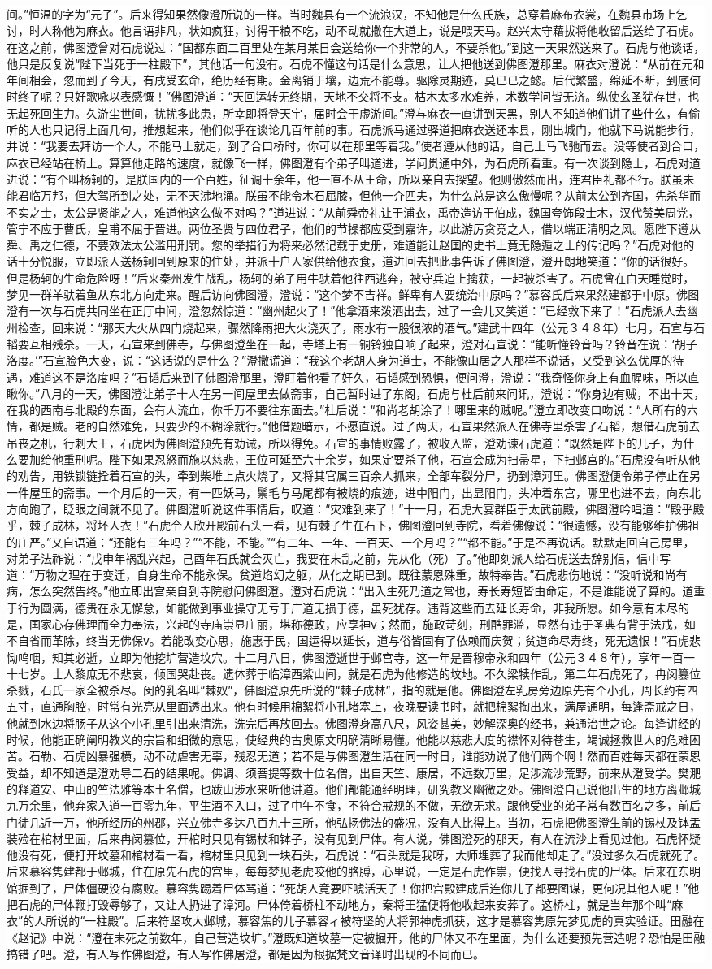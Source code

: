 间。”恒温的字为“元子”。后来得知果然像澄所说的一样。当时魏县有一个流浪汉，不知他是什么氏族，总穿着麻布衣裳，在魏县市场上乞讨，时人称他为麻衣。他言语非凡，状如疯狂，讨得干粮不吃，动不动就撒在大道上，说是喂天马。赵兴太守藉拔将他收留后送给了石虎。在这之前，佛图澄曾对石虎说过：“国都东面二百里处在某月某日会送给你一个非常的人，不要杀他。”到这一天果然送来了。石虎与他谈话，他只是反复说“陛下当死于一柱殿下”，其他话一句没有。石虎不懂这句话是什么意思，让人把他送到佛图澄那里。麻衣对澄说：“从前在元和年间相会，忽而到了今天，有戌受玄命，绝历经有期。金离销于壤，边荒不能尊。驱除灵期迹，莫已已之懿。后代繁盛，绵延不断，到底何时终了呢？只好歌咏以表感慨！”佛图澄道：“天回运转无终期，天地不交将不支。枯木太多水难养，术数学问皆无济。纵使玄圣犹存世，也无起死回生力。久游尘世间，扰扰多此患，所幸即将登天宇，届时会于虚游间。”澄与麻衣一直讲到天黑，别人不知道他们讲了些什么，有偷听的人也只记得上面几句，推想起来，他们似乎在谈论几百年前的事。石虎派马通过驿道把麻衣送还本县，刚出城门，他就下马说能步行，并说：“我要去拜访一个人，不能马上就走，到了合口桥时，你可以在那里等着我。”使者遵从他的话，自己上马飞驰而去。没等使者到合口，麻衣已经站在桥上。算算他走路的速度，就像飞一样，佛图澄有个弟子叫道进，学问贯通中外，为石虎所看重。有一次谈到隐士，石虎对道进说：“有个叫杨轲的，是朕国内的一个百姓，征调十余年，他一直不从王命，所以亲自去探望。他则傲然而出，连君臣礼都不行。朕虽未能君临万邦，但大驾所到之处，无不天沸地涌。朕虽不能令木石屈膝，但他一介匹夫，为什么总是这么傲慢呢？从前太公到齐国，先杀华而不实之士，太公是贤能之人，难道他这么做不对吗？”道进说：“从前舜帝礼让于浦衣，禹帝造访于伯成，魏国夸饰段士木，汉代赞美周党，管宁不应于曹氏，皇甫不屈于晋进。两位圣贤与四位君子，他们的节操都应受到嘉许，以此游厉贪竞之人，借以端正清明之风。愿陛下遵从舜、禹之仁德，不要效法太公滥用刑罚。您的举措行为将来必然记载于史册，难道能让赵国的史书上竟无隐遁之士的传记吗？”石虎对他的话十分悦服，立即派人送杨轲回到原来的住处，并派十户人家供给他衣食，道进回去把此事告诉了佛图澄，澄开朗地笑道：“你的话很好。但是杨轲的生命危险呀！”后来秦州发生战乱，杨轲的弟子用牛驮着他往西逃奔，被守兵追上擒获，一起被杀害了。石虎曾在白天睡觉时，梦见一群羊驮着鱼从东北方向走来。醒后访向佛图澄，澄说：“这个梦不吉祥。鲜卑有人要统治中原吗？”慕容氏后来果然建都于中原。佛图澄有一次与石虎共同坐在正厅中间，澄忽然惊道：“幽州起火了！”他拿酒来泼洒出去，过了一会儿又笑道：“已经救下来了！”石虎派人去幽州检查，回来说：“那天大火从四门烧起来，骤然降雨把大火浇灭了，雨水有一股很浓的酒气。”建武十四年（公元３４８年）七月，石宣与石韬要互相残杀。一天，石宣来到佛寺，与佛图澄坐在一起，寺塔上有一铜铃独自响了起来，澄对石宣说：“能听懂铃音吗？铃音在说：‘胡子洛度。’”石宣脸色大变，说：“这话说的是什么？”澄撒谎道：“我这个老胡人身为道士，不能像山居之人那样不说话，又受到这么优厚的待遇，难道这不是洛度吗？”石韬后来到了佛图澄那里，澄盯着他看了好久，石韬感到恐惧，便问澄，澄说：“我奇怪你身上有血腥味，所以直瞅你。”八月的一天，佛图澄让弟子十人在另一间屋里去做斋事，自己暂时进了东阁，石虎与杜后前来问讯，澄说：“你身边有贼，不出十天，在我的西南与北殿的东面，会有人流血，你千万不要往东面去。”杜后说：“和尚老胡涂了！哪里来的贼呢。”澄立即改变口吻说：“人所有的六情，都是贼。老的自然难免，只要少的不糊涂就行。”他借题暗示，不愿直说。过了两天，石宣果然派人在佛寺里杀害了石韬，想借石虎前去吊丧之机，行刺大王，石虎因为佛图澄预先有劝诫，所以得免。石宣的事情败露了，被收入监，澄劝谏石虎道：“既然是陛下的儿子，为什么要加给他重刑呢。陛下如果忍怒而施以慈悲，王位可延至六十余岁，如果定要杀了他，石宣会成为扫帚星，下扫邺宫的。”石虎没有听从他的劝告，用铁锁链拴着石宣的头，牵到柴堆上点火烧了，又将其官属三百余人抓来，全部车裂分尸，扔到漳河里。佛图澄便令弟子停止在另一件屋里的斋事。一个月后的一天，有一匹妖马，鬃毛与马尾都有被烧的痕迹，进中阳门，出显阳门，头冲着东宫，哪里也进不去，向东北方向跑了，眨眼之间就不见了。佛图澄听说这件事情后，叹道：“灾难到来了！”十一月，石虎大宴群臣于太武前殿，佛图澄吟唱道：“殿乎殿乎，棘子成林，将坏人衣！”石虎令人欣开殿前石头一看，见有棘子生在石下，佛图澄回到寺院，看着佛像说：“很遗憾，没有能够维护佛祖的庄严。”又自语道：“还能有三年吗？”“不能，不能。”“有二年、一年、一百天、一个月吗？”“都不能。”于是不再说话。默默走回自己房里，对弟子法祚说：“戊申年祸乱兴起，己酉年石氏就会灭亡，我要在末乱之前，先从化（死）了。”他即刻派人给石虎送去辞别信，信中写道：“万物之理在于变迁，自身生命不能永保。贫道焰幻之躯，从化之期已到。既往蒙恩殊重，故特奉告。”石虎悲伤地说：“没听说和尚有病，怎么突然告终。”他立即出宫亲自到寺院慰问佛图澄。澄对石虎说：“出入生死乃道之常也，寿长寿短皆由命定，不是谁能说了算的。道重于行为圆满，德贵在永无懈怠，如能做到事业操守无亏于广道无损于德，虽死犹存。违背这些而去延长寿命，非我所愿。如今意有未尽的是，国家心存佛理而全力奉法，兴起的寺庙崇显庄丽，堪称德政，应享神v；然而，施政苛刻，刑酷罪滥，显然有违于圣典有背于法戒，如不自省而革除，终当无佛保v。若能改变心思，施惠于民，国运得以延长，道与俗皆固有了依赖而庆贺；贫道命尽寿终，死无遗恨！”石虎悲恸呜咽，知其必逝，立即为他挖圹营造坟穴。十二月八日，佛图澄逝世于邺宫寺，这一年是晋穆帝永和四年（公元３４８年），享年一百一十七岁。士人黎庶无不悲哀，倾国哭赴丧。遗体葬于临漳西紫山间，就是石虎为他修造的坟地。不久梁犊作乱，第二年石虎死了，冉闵篡位杀戮，石氏一家全被杀尽。闵的乳名叫“棘奴”，佛图澄原先所说的“棘子成林”，指的就是他。佛图澄左乳房旁边原先有个小孔，周长约有四五寸，直通胸腔，时常有光亮从里面透出来。他有时候用棉絮将小孔堵塞上，夜晚要读书时，就把棉絮掏出来，满屋通明，每逢斋戒之日，他就到水边将肠子从这个小孔里引出来清洗，洗完后再放回去。佛图澄身高八尺，风姿甚美，妙解深奥的经书，兼通治世之论。每逢讲经的时候，他能正确阐明教义的宗旨和细微的意思，使经典的古奥原文明确清晰易懂。他能以慈悲大度的襟怀对待苍生，竭诚拯救世人的危难困苦。石勒、石虎凶暴强横，动不动虐害无辜，残忍无道；若不是与佛图澄生活在同一时日，谁能劝说了他们两个啊！然而百姓每天都在蒙恩受益，却不知道是澄劝导二石的结果呢。佛调、须菩提等数十位名僧，出自天竺、康居，不远数万里，足涉流沙荒野，前来从澄受学。樊淝的释道安、中山的竺法雅等本土名僧，也跋山涉水来听他讲道。他们都能通经明理，研究教义幽微之处。佛图澄自己说他出生的地方离邺城九万余里，他弃家入道一百零九年，平生酒不入口，过了中午不食，不符合戒规的不做，无欲无求。跟他受业的弟子常有数百名之多，前后门徒几近一万，他所经历的州郡，兴立佛寺多达八百九十三所，他弘扬佛法的盛况，没有人比得上。当初，石虎把佛图澄生前的锡杖及钵盂装殓在棺材里面，后来冉闵篡位，开棺时只见有锡杖和钵子，没有见到尸体。有人说，佛图澄死的那天，有人在流沙上看见过他。石虎怀疑他没有死，便打开坟墓和棺材看一看，棺材里只见到一块石头，石虎说：“石头就是我呀，大师埋葬了我而他却走了。”没过多久石虎就死了。后来慕容隽建都于邺城，住在原先石虎的宫里，每每梦见老虎咬他的胳膊，心里说，一定是石虎作祟，便找人寻找石虎的尸体。后来在东明馆掘到了，尸体僵硬没有腐败。慕容隽踢着尸体骂道：“死胡人竟要吓唬活天子！你把宫殿建成后连你儿子都要图谋，更何况其他人呢！”他把石虎的尸体鞭打毁辱够了，又让人扔进了漳河。尸体倚着桥柱不动地方，秦将王猛便将他收起来安葬了。这桥柱，就是当年那个叫“麻衣”的人所说的“一柱殿”。后来符坚攻大邺城，慕容焦的儿子慕容ィ被符坚的大将郭神虎抓获，这才是慕容隽原先梦见虎的真实验证。田融在《赵记》中说：“澄在未死之前数年，自己营造坟圹。”澄既知道坟墓一定被掘开，他的尸体又不在里面，为什么还要预先营造呢？恐怕是田融搞错了吧。澄，有人写作佛图澄，有人写作佛屠澄，都是因为根据梵文音译时出现的不同而已。